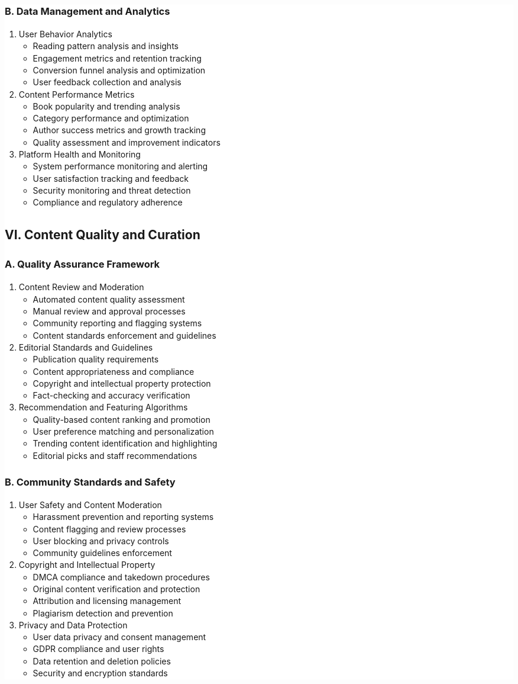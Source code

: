 ### B. Data Management and Analytics
   1. User Behavior Analytics
      - Reading pattern analysis and insights
      - Engagement metrics and retention tracking
      - Conversion funnel analysis and optimization
      - User feedback collection and analysis
   2. Content Performance Metrics
      - Book popularity and trending analysis
      - Category performance and optimization
      - Author success metrics and growth tracking
      - Quality assessment and improvement indicators
   3. Platform Health and Monitoring
      - System performance monitoring and alerting
      - User satisfaction tracking and feedback
      - Security monitoring and threat detection
      - Compliance and regulatory adherence

## VI. Content Quality and Curation
### A. Quality Assurance Framework
   1. Content Review and Moderation
      - Automated content quality assessment
      - Manual review and approval processes
      - Community reporting and flagging systems
      - Content standards enforcement and guidelines
   2. Editorial Standards and Guidelines
      - Publication quality requirements
      - Content appropriateness and compliance
      - Copyright and intellectual property protection
      - Fact-checking and accuracy verification
   3. Recommendation and Featuring Algorithms
      - Quality-based content ranking and promotion
      - User preference matching and personalization
      - Trending content identification and highlighting
      - Editorial picks and staff recommendations

### B. Community Standards and Safety
   1. User Safety and Content Moderation
      - Harassment prevention and reporting systems
      - Content flagging and review processes
      - User blocking and privacy controls
      - Community guidelines enforcement
   2. Copyright and Intellectual Property
      - DMCA compliance and takedown procedures
      - Original content verification and protection
      - Attribution and licensing management
      - Plagiarism detection and prevention
   3. Privacy and Data Protection
      - User data privacy and consent management
      - GDPR compliance and user rights
      - Data retention and deletion policies
      - Security and encryption standards
